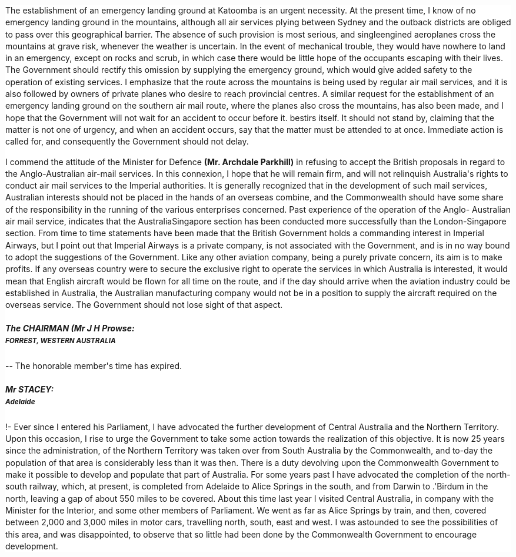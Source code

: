 The establishment of an emergency landing ground at Katoomba is an urgent necessity. At the present time, I know of no emergency landing ground in the mountains, although  all air services plying between Sydney and the outback districts are obliged to pass over this geographical barrier. The absence of such provision is most serious, and singleengined aeroplanes cross the mountains at grave risk, whenever the weather is uncertain. In the event of mechanical trouble, they would have nowhere to land in an emergency, except on rocks and scrub, in which case there would be little hope of the occupants escaping with their lives. The Government should rectify this omission by supplying the emergency ground, which would give added safety to the operation of existing services. I emphasize that the route across the mountains is being used by regular air mail services, and it is also followed by owners of private planes who desire to reach provincial centres. A similar request for the establishment of an emergency landing ground on the southern air mail route, where the planes also cross the mountains, has also been made, and I hope that the Government will not wait for an accident to occur before it. bestirs itself. It should not stand by, claiming that the matter is not one  of  urgency, and when an accident occurs, say that the matter must be attended to  at  once. Immediate action is called for, and consequently the Government should not delay. 

I commend the attitude of the Minister for Defence  **(Mr. Archdale Parkhill)**  in refusing to accept the British proposals in regard to the Anglo-Australian air-mail services. In this connexion, I hope that he will remain firm, and will not relinquish Australia's rights to conduct air mail services to the Imperial authorities. It is generally recognized that in the development of such mail services, Australian interests should not be placed in the hands of an overseas combine, and the Commonwealth should have some share of the responsibility in the running of the various enterprises concerned. Past experience of the operation of the Anglo- Australian air mail service, indicates that the AustraliaSingapore section has been conducted more successfully than the London-Singapore section. From time to time statements have been made that the British Government holds a commanding interest in Imperial Airways, but I point out that Imperial Airways is a private company, is not associated with the Government, and is in no way bound to adopt the suggestions of the Government. Like any other aviation company, being a purely private concern, its aim is to make profits. If any overseas country were to secure the exclusive right to operate the services in which Australia is interested, it would mean that English aircraft would be flown for all time on the route, and if the day should arrive when the aviation industry could be established in Australia, the Australian manufacturing company would not be in a position to supply the aircraft required on the overseas service. The Government should not lose sight of that aspect. 

##### The CHAIRMAN (Mr J H Prowse:<br><small class="text-muted">FORREST, WESTERN AUSTRALIA</small>

-- The honorable member's time has expired. 

##### Mr STACEY:<br><small class="text-muted">Adelaide</small>

!- Ever since I entered his Parliament, I have advocated the further development of Central Australia and the Northern Territory. Upon this occasion, I rise to urge the Government to take some action towards the realization of this objective. It is now 25 years since the administration, of the Northern Territory was taken  over from South Australia by the Commonwealth, and to-day the population of that area is considerably less than it was then. There is a duty devolving upon the Commonwealth Government to make it possible to develop and populate that part of Australia. For some years past I have advocated the completion of the north-south railway, which, at present, is completed from Adelaide to Alice Springs in the south, and from Darwin to .'Birdum in the north, leaving a gap of about 550 miles to be covered. About this time last year I visited Central Australia, in company with the Minister for the Interior, and some other members of Parliament. We went as far as Alice Springs by train, and then, covered between 2,000 and 3,000 miles in motor cars, travelling north, south, east and west. I was astounded to see the possibilities of this area, and was disappointed, to observe that so little had been done by the Commonwealth Government to encourage development. 
